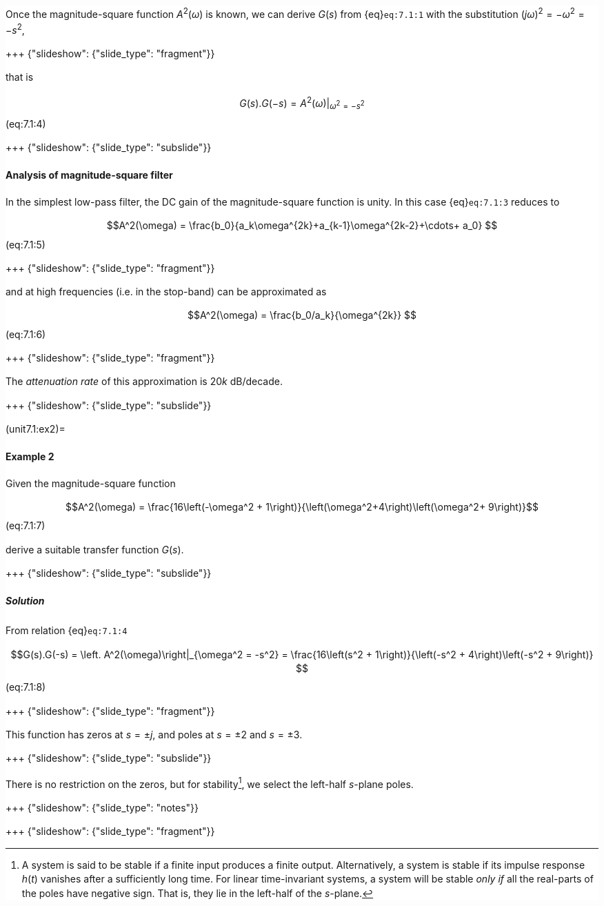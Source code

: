 Once the magnitude-square function $A^2(\omega)$ is known, we can derive $G(s)$ from {eq}`eq:7.1:1` with the substitution $\left(j\omega\right)^2 = -\omega^2 = - s^2$, 

+++ {"slideshow": {"slide_type": "fragment"}}

that is

$$G(s).G(-s) = \left. A^2(\omega)\right|_{\omega^2 = -s^2}$$ (eq:7.1:4)

+++ {"slideshow": {"slide_type": "subslide"}}

#### Analysis of magnitude-square filter

In the simplest low-pass filter, the DC gain of the magnitude-square function is unity. In this case {eq}`eq:7.1:3` reduces to

$$A^2(\omega) = \frac{b_0}{a_k\omega^{2k}+a_{k-1}\omega^{2k-2}+\cdots+ a_0} $$ (eq:7.1:5)

+++ {"slideshow": {"slide_type": "fragment"}}

and at high frequencies (i.e. in the stop-band) can be approximated as

$$A^2(\omega) = \frac{b_0/a_k}{\omega^{2k}} $$ (eq:7.1:6)

+++ {"slideshow": {"slide_type": "fragment"}}

The *attenuation rate* of this approximation is $20k$ dB/decade.

+++ {"slideshow": {"slide_type": "subslide"}}

(unit7.1:ex2)=
#### Example 2

Given the magnitude-square function

$$A^2(\omega) = \frac{16\left(-\omega^2 + 1\right)}{\left(\omega^2+4\right)\left(\omega^2+ 9\right)}$$ (eq:7.1:7)

derive a suitable transfer function $G(s)$.

+++ {"slideshow": {"slide_type": "subslide"}}

##### Solution

From relation {eq}`eq:7.1:4`

$$G(s).G(-s) = \left. A^2(\omega)\right|_{\omega^2 = -s^2} = \frac{16\left(s^2 + 1\right)}{\left(-s^2 + 4\right)\left(-s^2 + 9\right)} $$ (eq:7.1:8)

+++ {"slideshow": {"slide_type": "fragment"}}

This function has zeros at $s = \pm j$, and poles at $s = \pm 2$ and $s = \pm 3$.

+++ {"slideshow": {"slide_type": "subslide"}}

There is no restriction on the zeros, but for stability[^u71:note3], we select the left-half $s$-plane poles.

+++ {"slideshow": {"slide_type": "notes"}}

[^u71:note3]: A system is said to be stable if a finite input produces a finite output. Alternatively, a system is stable if its impulse response $h(t)$ vanishes after a sufficiently long time. For linear time-invariant systems, a system will be stable *only if* all the real-parts of the poles have negative sign. That is, they lie in the left-half of the $s$-plane.

+++ {"slideshow": {"slide_type": "fragment"}}


[^u71:note1]: This avoids having to deal with complex magnitudes which use the square-root operator.
[^u71:note2]: A rational function is said to be *proper* if the largest power in the denominator is equal to or larger than that of the numerator.
[^u71:note5]: The frequency response of the Butterworth filter is *maximally flat* (has no ripples) in the passband, and rolls off towards zero in the stopband. When viewed on a logarithmic Bode plot, the response slopes off linearly at a rate of $-20k$ dB/decade towards negative infinity.
[^chebyshev_poly]: The derivation of the Chebyshev polynomials is outside the scope of this unit, but if you are interested you can review one of the many online resources: e.g. [Chebyshev polynomials](https://en.wikipedia.org/wiki/Chebyshev_polynomials) [WikiPedia]. The [Chebyshev polynomials of the first kind](https://en.wikipedia.org/wiki/Chebyshev_polynomials#Examples) are used in the design of filters. If you want the details, please consult Section 11.2.2 of {cite:t}`karris`. See also [Chebyshev filter](https://en.wikipedia.org/wiki/Chebyshev_filter) [WikiPedia]
